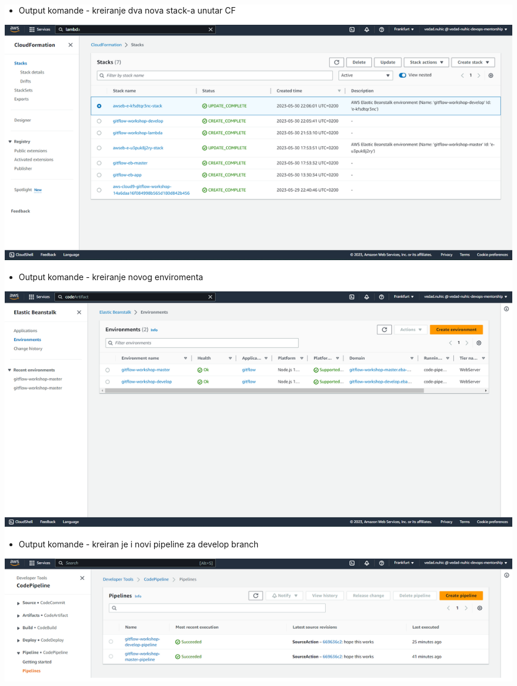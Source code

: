 * Output komande - kreiranje dva nova stack-a unutar CF

![slika](./TASK-11-screenshots/slika-34.png)


* Output komande - kreiranje novog enviromenta

![slika](./TASK-11-screenshots/slika-35.png)

* Output komande - kreiran je i novi pipeline za develop branch

![slika](./TASK-11-screenshots/slika-36.png)
